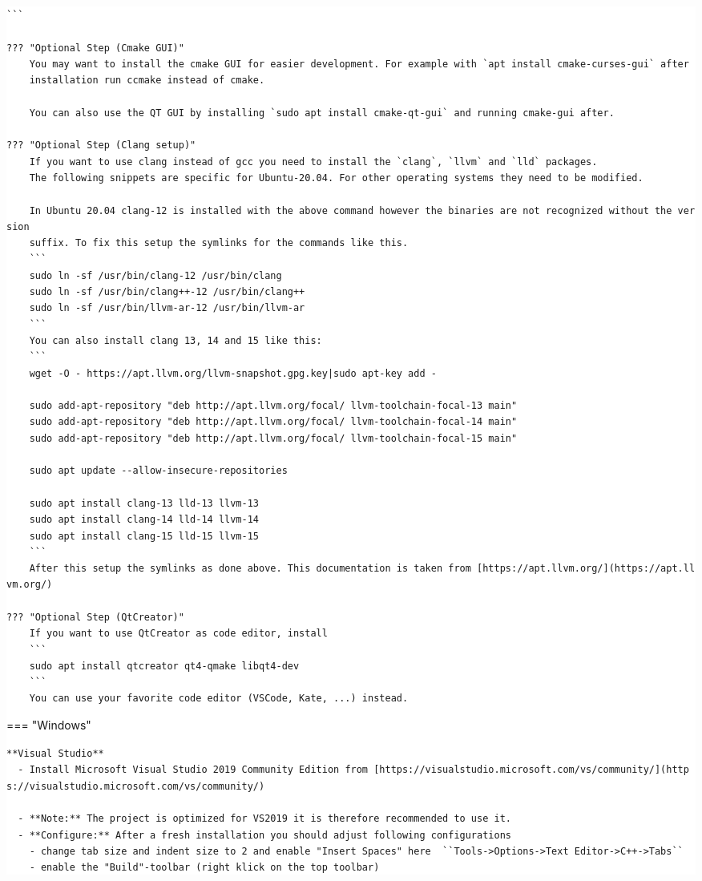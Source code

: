     ```

    ??? "Optional Step (Cmake GUI)"
        You may want to install the cmake GUI for easier development. For example with `apt install cmake-curses-gui` after
        installation run ccmake instead of cmake.

        You can also use the QT GUI by installing `sudo apt install cmake-qt-gui` and running cmake-gui after.
    
    ??? "Optional Step (Clang setup)"
        If you want to use clang instead of gcc you need to install the `clang`, `llvm` and `lld` packages. 
        The following snippets are specific for Ubuntu-20.04. For other operating systems they need to be modified.

        In Ubuntu 20.04 clang-12 is installed with the above command however the binaries are not recognized without the version
        suffix. To fix this setup the symlinks for the commands like this.
        ```
        sudo ln -sf /usr/bin/clang-12 /usr/bin/clang
        sudo ln -sf /usr/bin/clang++-12 /usr/bin/clang++
        sudo ln -sf /usr/bin/llvm-ar-12 /usr/bin/llvm-ar
        ```
        You can also install clang 13, 14 and 15 like this:
        ```
        wget -O - https://apt.llvm.org/llvm-snapshot.gpg.key|sudo apt-key add -

        sudo add-apt-repository "deb http://apt.llvm.org/focal/ llvm-toolchain-focal-13 main"
        sudo add-apt-repository "deb http://apt.llvm.org/focal/ llvm-toolchain-focal-14 main"
        sudo add-apt-repository "deb http://apt.llvm.org/focal/ llvm-toolchain-focal-15 main"
        
        sudo apt update --allow-insecure-repositories
        
        sudo apt install clang-13 lld-13 llvm-13
        sudo apt install clang-14 lld-14 llvm-14
        sudo apt install clang-15 lld-15 llvm-15
        ```
        After this setup the symlinks as done above. This documentation is taken from [https://apt.llvm.org/](https://apt.llvm.org/)

    ??? "Optional Step (QtCreator)"
        If you want to use QtCreator as code editor, install
        ```
        sudo apt install qtcreator qt4-qmake libqt4-dev 
        ```
        You can use your favorite code editor (VSCode, Kate, ...) instead.


=== "Windows"

    **Visual Studio**  
      - Install Microsoft Visual Studio 2019 Community Edition from [https://visualstudio.microsoft.com/vs/community/](https://visualstudio.microsoft.com/vs/community/) 

      - **Note:** The project is optimized for VS2019 it is therefore recommended to use it.
      - **Configure:** After a fresh installation you should adjust following configurations
        - change tab size and indent size to 2 and enable "Insert Spaces" here  ``Tools->Options->Text Editor->C++->Tabs``
        - enable the "Build"-toolbar (right klick on the top toolbar) 
